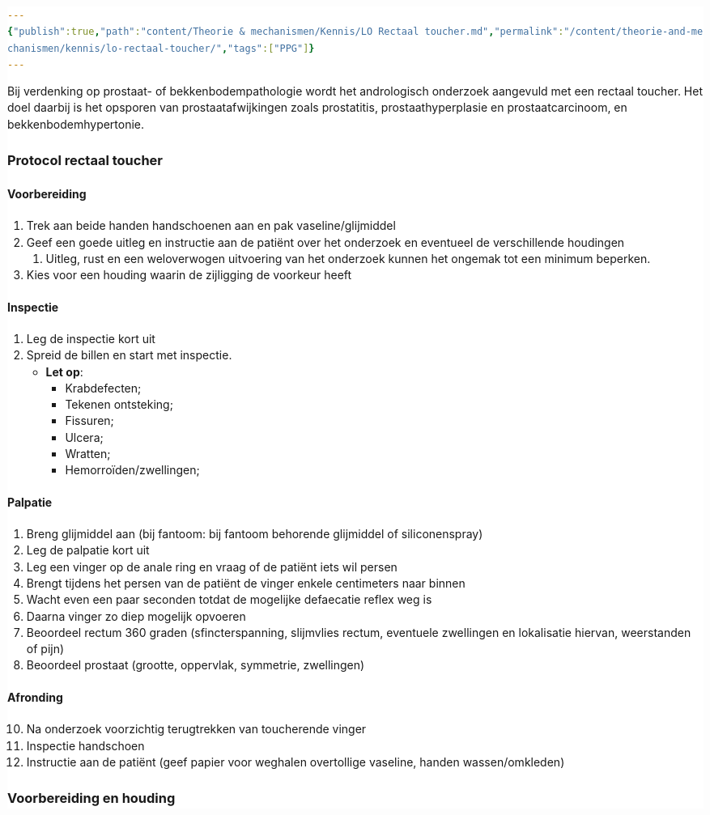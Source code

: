 ```yaml
---
{"publish":true,"path":"content/Theorie & mechanismen/Kennis/LO Rectaal toucher.md","permalink":"/content/theorie-and-mechanismen/kennis/lo-rectaal-toucher/","tags":["PPG"]}
---
```


Bij verdenking op prostaat- of bekkenbodempathologie wordt het andrologisch onderzoek aangevuld met een rectaal toucher. Het doel daarbij is het opsporen van prostaatafwijkingen zoals prostatitis, prostaathyperplasie en prostaatcarcinoom, en bekkenbodemhypertonie.

### Protocol rectaal toucher

 #### Voorbereiding

1. Trek aan beide handen handschoenen aan en pak vaseline/glijmiddel
2. Geef een goede uitleg en instructie aan de patiënt over het onderzoek en eventueel de verschillende houdingen
    1. Uitleg, rust en een weloverwogen uitvoering van het onderzoek kunnen het ongemak tot een minimum beperken. 
3. Kies voor een houding waarin de zijligging de voorkeur heeft

 #### Inspectie
1. Leg de inspectie kort uit
2. Spreid de billen en start met inspectie. 
    - **Let op**: 
        - Krabdefecten;
        - Tekenen ontsteking;
        - Fissuren;
        - Ulcera;
        - Wratten;
        - Hemorroïden/zwellingen;
#### Palpatie
1. Breng glijmiddel aan (bij fantoom: bij fantoom behorende glijmiddel of siliconenspray)
2. Leg de palpatie kort uit
3. Leg een vinger op de anale ring en vraag of de patiënt iets wil persen
4. Brengt tijdens het persen van de patiënt de vinger enkele centimeters naar binnen
5. Wacht even een paar seconden totdat de mogelijke defaecatie reflex weg is
6. Daarna vinger zo diep mogelijk opvoeren
7. Beoordeel rectum 360 graden (sfincterspanning, slijmvlies rectum, eventuele zwellingen en lokalisatie hiervan, weerstanden of pijn)
8. Beoordeel prostaat (grootte, oppervlak, symmetrie, zwellingen)
 
#### Afronding 
10. Na onderzoek voorzichtig terugtrekken van toucherende vinger
11. Inspectie handschoen
12. Instructie aan de patiënt (geef papier voor weghalen overtollige vaseline, handen wassen/omkleden)

### Voorbereiding en houding

